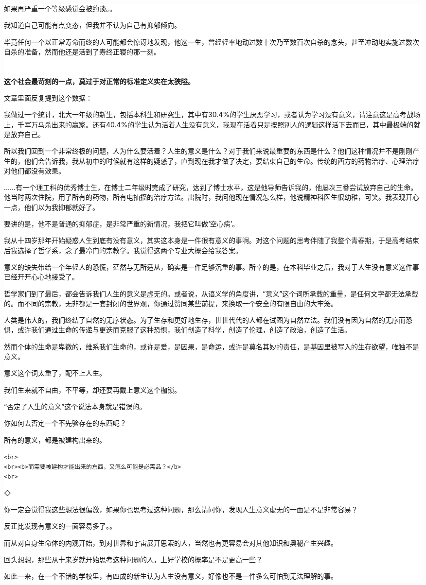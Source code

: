 如果再严重一个等级感觉会被约谈。。


我知道自己可能有点变态，但我并不认为自己有抑郁倾向。

毕竟任何一个以正常寿命而终的人可能都会惊讶地发现，他这一生，曾经轻率地动过数十次乃至数百次自杀的念头，甚至冲动地实施过数次自杀的准备，然而他还是活到了寿终正寝的那一刻。
    <br>         
    <br><b> 这个社会最苛刻的一点，莫过于对正常的标准定义实在太狭隘。</b>

文章里面反复提到这个数据：

我做过一个统计，北大一年级的新生，包括本科生和研究生，其中有30.4%的学生厌恶学习，或者认为学习没有意义，请注意这是高考战场上，千军万马杀出来的赢家。还有40.4%的学生认为活着人生没有意义，我现在活着只是按照别人的逻辑这样活下去而已，其中最极端的就是放弃自己。

所以我们回到一个非常终极的问题，人为什么要活着？人生的意义是什么？对于我们来说最重要的东西是什么？他们这种情况并不是刚刚产生的，他们会告诉我，我从初中的时候就有这样的疑惑了，直到现在我才做了决定，要结束自己的生命。传统的西方的药物治疗、心理治疗对他们都没有效果。

……有一个理工科的优秀博士生，在博士二年级时完成了研究，达到了博士水平，这是他导师告诉我的，他屡次三番尝试放弃自己的生命。他当时两次住院，用了所有的药物，所有电抽搐的治疗方法。出院时，我问他现在情况怎么样，他说精神科医生很幼稚，可笑。我表现开心一点，他们以为我抑郁就好了。

要讲的是，他不是普通的抑郁症，是非常严重的新情况，我把它叫做‘空心病’。


我从十四岁那年开始疑惑人生到底有没有意义，其实这本身是一件很有意义的事啊。对这个问题的思考伴随了我整个青春期，于是高考结束后我选择了哲学系，念了最冷门的宗教学。我觉得这两个专业大概会给我答案。

意义的缺失带给一个年轻人的恐慌，茫然与无所适从，确实是一件足够沉重的事。所幸的是，在本科毕业之后，我对于人生没有意义这件事已经开开心心地接受了。

哲学家们到了最后，都会告诉我们人生的意义是虚无的。或者说，从语义学的角度讲，“意义”这个词所承载的重量，是任何文字都无法承载的。而不同的宗教，无非都是一套封闭的世界观，你通过赞同某些前提，来换取一个安全的有限自由的大牢笼。


人类是伟大的，我们终结了自然的无序状态。为了生存和更好地生存，世世代代的人都在试图为自然立法。我们没有因为自然的无序而恐惧，或许我们通过生命的传递与更迭而克服了这种恐惧，我们创造了科学，创造了伦理，创造了政治，创造了生活。

然而个体的生命是卑微的，维系我们生命的，或许是爱，是因果，是命运，或许是莫名其妙的责任，是基因里被写入的生存欲望，唯独不是意义。


意义这个词太重了，配不上人生。

我们生来就不自由，不平等，却还要再戴上意义这个枷锁。


“否定了人生的意义”这个说法本身就是错误的。

你如何去否定一个不先验存在的东西呢？

所有的意义，都是被建构出来的。
    <br>
   
    <br>
    <br><b>而需要被建构才能出来的东西，又怎么可能是必需品？</b>
    <br>

◇


你一定会觉得我这些想法很偏激，如果你也思考过这种问题，那么请问你，发现人生意义虚无的一面是不是非常容易？

反正比发现有意义的一面容易多了。。

而从对自身生命体的内观开始，到对世界和宇宙展开思索的人，当然也有更容易会对其他知识和奥秘产生兴趣。

回头想想，那些从十来岁就开始思考这种问题的人，上好学校的概率是不是更高一些？

如此一来，在一个不错的学校里，有四成的新生认为人生没有意义，好像也不是一件多么可怕到无法理解的事。
